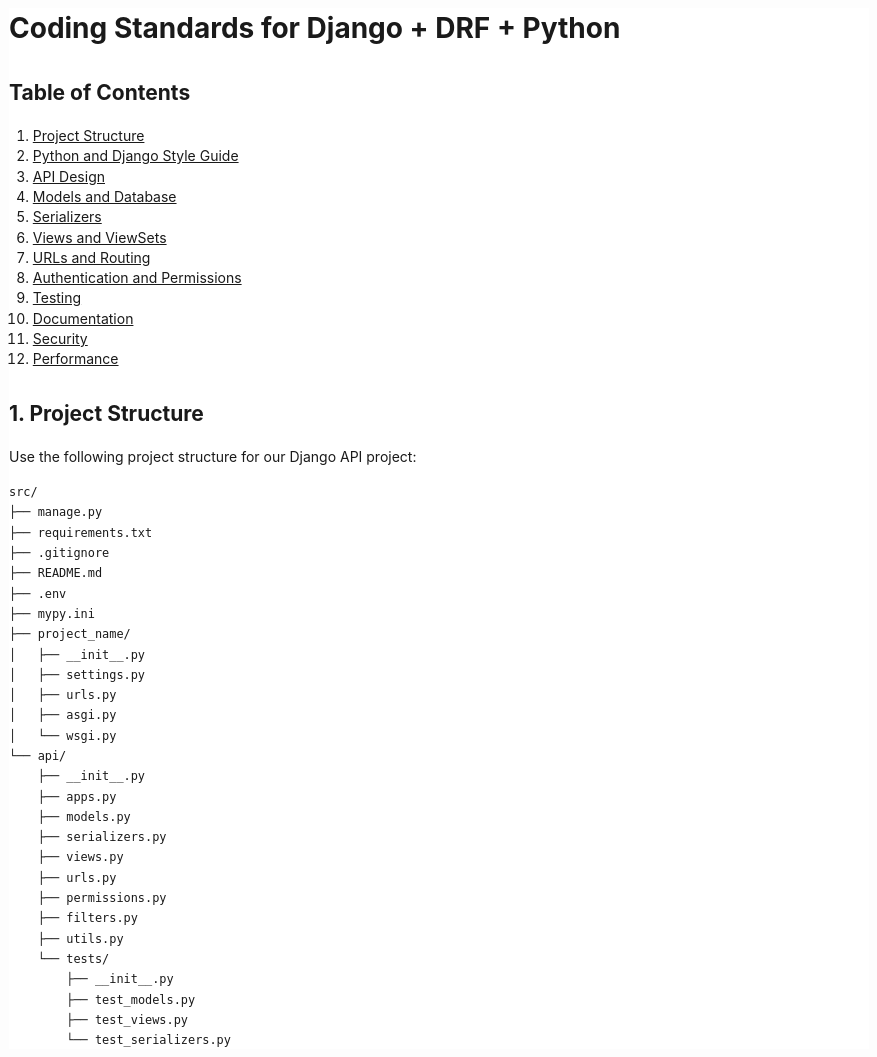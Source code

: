 

# Coding Standards for Django + DRF + Python

## Table of Contents

1. [Project Structure](#1-project-structure)
2. [Python and Django Style Guide](#2-python-and-django-style-guide)
3. [API Design](#3-api-design)
4. [Models and Database](#4-models-and-database)
5. [Serializers](#5-serializers)
6. [Views and ViewSets](#6-views-and-viewsets)
7. [URLs and Routing](#7-urls-and-routing)
8. [Authentication and Permissions](#8-authentication-and-permissions)
9. [Testing](#9-testing)
10. [Documentation](#10-documentation)
11. [Security](#11-security)
12. [Performance](#12-performance)

## 1. Project Structure

Use the following project structure for our Django API project:

```bash
src/
├── manage.py
├── requirements.txt
├── .gitignore
├── README.md
├── .env
├── mypy.ini
├── project_name/
│   ├── __init__.py
│   ├── settings.py
│   ├── urls.py
│   ├── asgi.py
│   └── wsgi.py
└── api/
    ├── __init__.py
    ├── apps.py
    ├── models.py
    ├── serializers.py
    ├── views.py
    ├── urls.py
    ├── permissions.py
    ├── filters.py
    ├── utils.py
    └── tests/
        ├── __init__.py
        ├── test_models.py
        ├── test_views.py
        └── test_serializers.py
```
